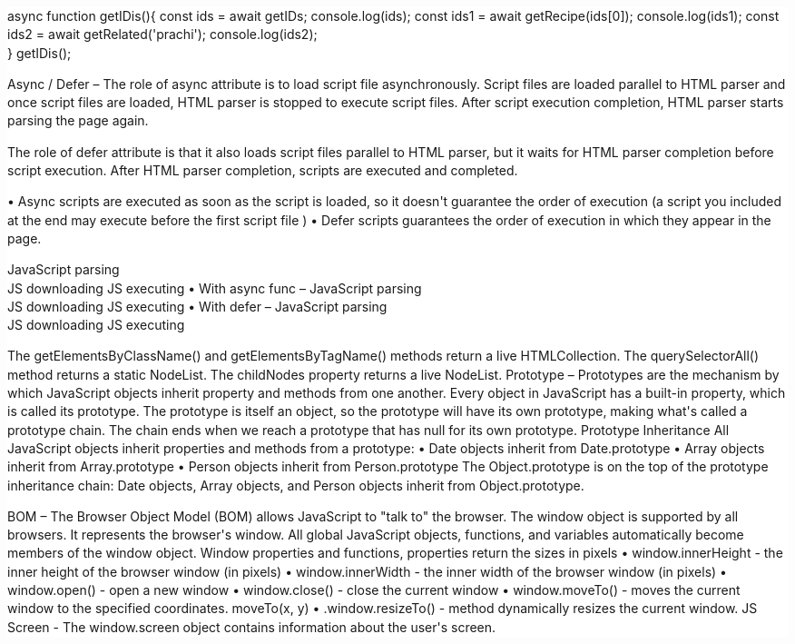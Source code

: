 async function getIDis(){
  const ids = await getIDs;
  console.log(ids);
  const ids1 = await getRecipe(ids[0]);
  console.log(ids1);
  const ids2 = await getRelated('prachi');
  console.log(ids2);  
}
getIDis();

Async / Defer –
The role of async attribute is to load script file asynchronously. Script files are loaded parallel to HTML parser and once script files are loaded, HTML parser is stopped to execute script files. After script execution completion, HTML parser starts parsing the page again. 

The role of defer attribute is that it also loads script files parallel to HTML parser, but it waits for HTML parser completion before script execution. After HTML parser completion, scripts are executed and completed.

•	Async scripts are executed as soon as the script is loaded, so it doesn't guarantee the order of execution (a script you included at the end may execute before the first script file )
•	Defer scripts guarantees the order of execution in which they appear in the page.

JavaScript parsing       
JS downloading
JS executing
•	With async func – 
JavaScript parsing       
JS downloading
JS executing
•	With defer – 
JavaScript parsing       
JS downloading
JS executing

The getElementsByClassName() and getElementsByTagName() methods return a live HTMLCollection.
The querySelectorAll() method returns a static NodeList.
The childNodes property returns a live NodeList.
Prototype –
Prototypes are the mechanism by which JavaScript objects inherit property and methods from one another.
Every object in JavaScript has a built-in property, which is called its prototype. The prototype is itself an object, so the prototype will have its own prototype, making what's called a prototype chain. The chain ends when we reach a prototype that has null for its own prototype.
Prototype Inheritance
All JavaScript objects inherit properties and methods from a prototype:
•	Date objects inherit from Date.prototype
•	Array objects inherit from Array.prototype
•	Person objects inherit from Person.prototype
The Object.prototype is on the top of the prototype inheritance chain:
Date objects, Array objects, and Person objects inherit from Object.prototype.

BOM –
The Browser Object Model (BOM) allows JavaScript to "talk to" the browser.
The window object is supported by all browsers. It represents the browser's window.
All global JavaScript objects, functions, and variables automatically become members of the window object.
Window properties and functions, properties return the sizes in pixels
•	window.innerHeight - the inner height of the browser window (in pixels)
•	window.innerWidth - the inner width of the browser window (in pixels)
•	window.open() - open a new window
•	window.close() - close the current window
•	window.moveTo() - moves the current window to the specified coordinates. moveTo(x, y)
•	.window.resizeTo() - method dynamically resizes the current window.
JS Screen -
The window.screen object contains information about the user's screen.